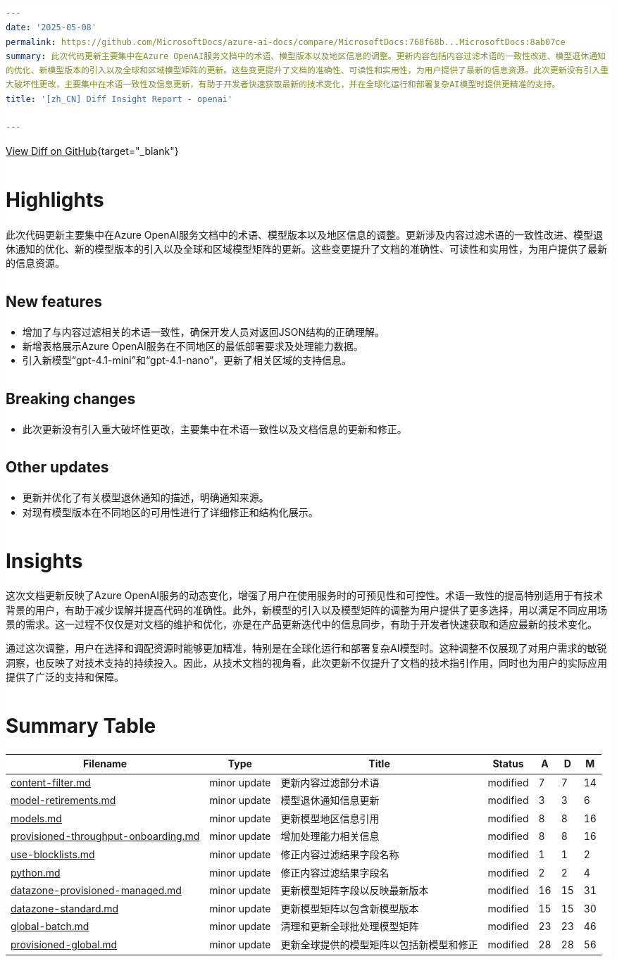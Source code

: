 ```yaml
---
date: '2025-05-08'
permalink: https://github.com/MicrosoftDocs/azure-ai-docs/compare/MicrosoftDocs:768f68b...MicrosoftDocs:8ab07ce
summary: 此次代码更新主要集中在Azure OpenAI服务文档中的术语、模型版本以及地区信息的调整。更新内容包括内容过滤术语的一致性改进、模型退休通知的优化、新模型版本的引入以及全球和区域模型矩阵的更新。这些变更提升了文档的准确性、可读性和实用性，为用户提供了最新的信息资源。此次更新没有引入重大破坏性更改，主要集中在术语一致性及信息更新，有助于开发者快速获取最新的技术变化，并在全球化运行和部署复杂AI模型时提供更精准的支持。
title: '[zh_CN] Diff Insight Report - openai'

---
```


[View Diff on GitHub](https://github.com/MicrosoftDocs/azure-ai-docs/compare/MicrosoftDocs:768f68b...MicrosoftDocs:8ab07ce){target="_blank"}

# Highlights
此次代码更新主要集中在Azure OpenAI服务文档中的术语、模型版本以及地区信息的调整。更新涉及内容过滤术语的一致性改进、模型退休通知的优化、新的模型版本的引入以及全球和区域模型矩阵的更新。这些变更提升了文档的准确性、可读性和实用性，为用户提供了最新的信息资源。

## New features
- 增加了与内容过滤相关的术语一致性，确保开发人员对返回JSON结构的正确理解。
- 新增表格展示Azure OpenAI服务在不同地区的最低部署要求及处理能力数据。
- 引入新模型“gpt-4.1-mini”和“gpt-4.1-nano”，更新了相关区域的支持信息。

## Breaking changes
- 此次更新没有引入重大破坏性更改，主要集中在术语一致性以及文档信息的更新和修正。

## Other updates
- 更新并优化了有关模型退休通知的描述，明确通知来源。
- 对现有模型版本在不同地区的可用性进行了详细修正和结构化展示。

# Insights
这次文档更新反映了Azure OpenAI服务的动态变化，增强了用户在使用服务时的可预见性和可控性。术语一致性的提高特别适用于有技术背景的用户，有助于减少误解并提高代码的准确性。此外，新模型的引入以及模型矩阵的调整为用户提供了更多选择，用以满足不同应用场景的需求。这一过程不仅仅是对文档的维护和优化，亦是在产品更新迭代中的信息同步，有助于开发者快速获取和适应最新的技术变化。

通过这次调整，用户在选择和调配资源时能够更加精准，特别是在全球化运行和部署复杂AI模型时。这种调整不仅展现了对用户需求的敏锐洞察，也反映了对技术支持的持续投入。因此，从技术文档的视角看，此次更新不仅提升了文档的技术指引作用，同时也为用户的实际应用提供了广泛的支持和保障。

# Summary Table
|  Filename  | Type |    Title    | Status | A  | D  | M  |
|------------|------|-------------|--------|----|----|----|
| [content-filter.md](#item-dfc7e7) | minor update | 更新内容过滤部分术语 | modified | 7 | 7 | 14 | 
| [model-retirements.md](#item-03fc2e) | minor update | 模型退休通知信息更新 | modified | 3 | 3 | 6 | 
| [models.md](#item-db2c37) | minor update | 更新模型地区信息引用 | modified | 8 | 8 | 16 | 
| [provisioned-throughput-onboarding.md](#item-3eb72b) | minor update | 增加处理能力相关信息 | modified | 8 | 8 | 16 | 
| [use-blocklists.md](#item-e99db7) | minor update | 修正内容过滤结果字段名称 | modified | 1 | 1 | 2 | 
| [python.md](#item-9cca6c) | minor update | 修正内容过滤结果字段名 | modified | 2 | 2 | 4 | 
| [datazone-provisioned-managed.md](#item-ae7f5b) | minor update | 更新模型矩阵字段以反映最新版本 | modified | 16 | 15 | 31 | 
| [datazone-standard.md](#item-188333) | minor update | 更新模型矩阵以包含新模型版本 | modified | 15 | 15 | 30 | 
| [global-batch.md](#item-929e6a) | minor update | 清理和更新全球批处理模型矩阵 | modified | 23 | 23 | 46 | 
| [provisioned-global.md](#item-340884) | minor update | 更新全球提供的模型矩阵以包括新模型和修正 | modified | 28 | 28 | 56 | 